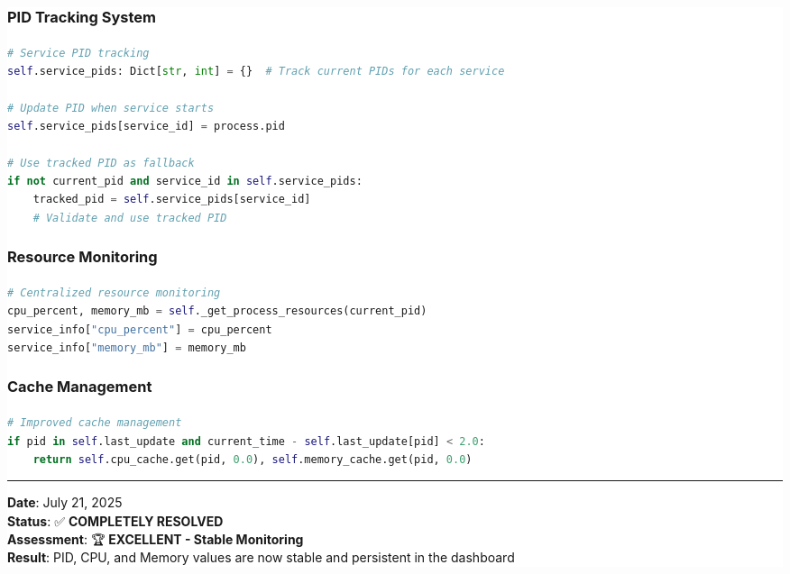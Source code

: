 ### **PID Tracking System**
```python
# Service PID tracking
self.service_pids: Dict[str, int] = {}  # Track current PIDs for each service

# Update PID when service starts
self.service_pids[service_id] = process.pid

# Use tracked PID as fallback
if not current_pid and service_id in self.service_pids:
    tracked_pid = self.service_pids[service_id]
    # Validate and use tracked PID
```

### **Resource Monitoring**
```python
# Centralized resource monitoring
cpu_percent, memory_mb = self._get_process_resources(current_pid)
service_info["cpu_percent"] = cpu_percent
service_info["memory_mb"] = memory_mb
```

### **Cache Management**
```python
# Improved cache management
if pid in self.last_update and current_time - self.last_update[pid] < 2.0:
    return self.cpu_cache.get(pid, 0.0), self.memory_cache.get(pid, 0.0)
```

---

**Date**: July 21, 2025  
**Status**: ✅ **COMPLETELY RESOLVED**  
**Assessment**: 🏆 **EXCELLENT - Stable Monitoring**  
**Result**: PID, CPU, and Memory values are now stable and persistent in the dashboard 